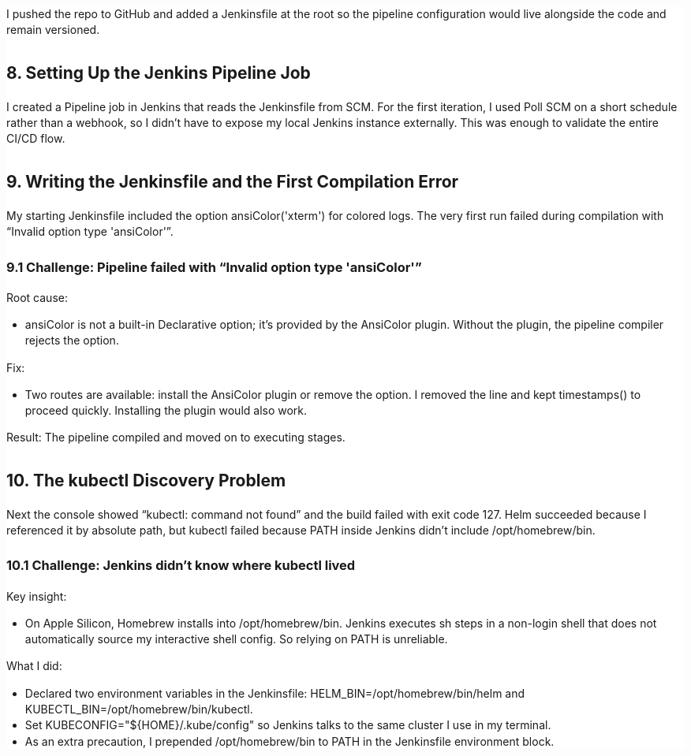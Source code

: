 I pushed the repo to GitHub and added a Jenkinsfile at the root so the pipeline configuration would live alongside the code and remain versioned.


## 8. Setting Up the Jenkins Pipeline Job

I created a Pipeline job in Jenkins that reads the Jenkinsfile from SCM. For the first iteration, I used Poll SCM on a short schedule rather than a webhook, so I didn’t have to expose my local Jenkins instance externally. This was enough to validate the entire CI/CD flow.


## 9. Writing the Jenkinsfile and the First Compilation Error

My starting Jenkinsfile included the option ansiColor('xterm') for colored logs. The very first run failed during compilation with “Invalid option type 'ansiColor'”.

### 9.1 Challenge: Pipeline failed with “Invalid option type 'ansiColor'”

Root cause:

  - ansiColor is not a built-in Declarative option; it’s provided by the AnsiColor plugin. Without the plugin, the pipeline compiler rejects the option.

Fix:

  - Two routes are available: install the AnsiColor plugin or remove the option. I removed the line and kept timestamps() to proceed quickly. Installing the plugin would also work.

Result:
The pipeline compiled and moved on to executing stages.


## 10. The kubectl Discovery Problem

Next the console showed “kubectl: command not found” and the build failed with exit code 127. Helm succeeded because I referenced it by absolute path, but kubectl failed because PATH inside Jenkins didn’t include /opt/homebrew/bin.

### 10.1 Challenge: Jenkins didn’t know where kubectl lived

Key insight:

- On Apple Silicon, Homebrew installs into /opt/homebrew/bin. Jenkins executes sh steps in a non-login shell that does not automatically source my interactive shell config. So relying on PATH is unreliable.

What I did:

- Declared two environment variables in the Jenkinsfile: HELM\_BIN=/opt/homebrew/bin/helm and KUBECTL\_BIN=/opt/homebrew/bin/kubectl.
- Set KUBECONFIG="\${HOME}/.kube/config" so Jenkins talks to the same cluster I use in my terminal.
- As an extra precaution, I prepended /opt/homebrew/bin to PATH in the Jenkinsfile environment block.
